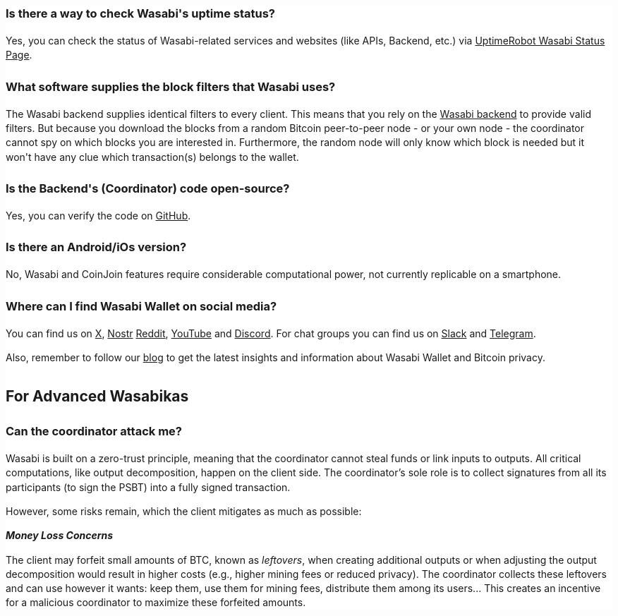 ### Is there a way to check Wasabi's uptime status?

Yes, you can check the status of Wasabi-related services and websites (like APIs, Backend, etc.) via [UptimeRobot Wasabi Status Page](https://stats.uptimerobot.com/YQqGyUL8A7).

### What software supplies the block filters that Wasabi uses?

The Wasabi backend supplies identical filters to every client.
This means that you rely on the [Wasabi backend](https://github.com/WalletWasabi/WalletWasabi/tree/master/WalletWasabi.Backend) to provide valid filters.
But because you download the blocks from a random Bitcoin peer-to-peer node - or your own node - the coordinator cannot spy on which blocks you are interested in.
Furthermore, the random node will only know which block is needed but it won't have any clue which transaction(s) belongs to the wallet.

### Is the Backend's (Coordinator) code open-source?

Yes, you can verify the code on [GitHub](https://github.com/WalletWasabi/WalletWasabi/tree/master/WalletWasabi.Backend).

### Is there an Android/iOs version?

No, Wasabi and CoinJoin features require considerable computational power, not currently replicable on a smartphone.

### Where can I find Wasabi Wallet on social media?

You can find us on [X](https://x.com/wasabiwallet), [Nostr](https://njump.me/npub1jw7scmeuewhywwytqxkxec9jcqf3znw2fsyddcn3948lw9q950ps9y35fg) [Reddit](https://www.reddit.com/r/WasabiWallet/), [YouTube](https://www.youtube.com/c/WasabiWallet) and [Discord](https://discord.com/invite/nm7YHEZnJs).
For chat groups you can find us on [Slack](https://join.slack.com/t/tumblebit/shared_invite/enQtNjQ1MTQ2NzQ1ODI0LWIzOTg5YTM3YmNkOTg1NjZmZTQ3NmM1OTAzYmQyYzk1M2M0MTdlZDk2OTQwNzFiNTg1ZmExNzM0NjgzY2M0Yzg) and [Telegram](https://t.me/WasabiWallet).

Also, remember to follow our [blog](https://blog.wasabiwallet.io) to get the latest insights and information about Wasabi Wallet and Bitcoin privacy.

## For Advanced Wasabikas

### Can the coordinator attack me?

Wasabi is built on a zero-trust principle, meaning that the coordinator cannot steal funds or link inputs to outputs.
All critical computations, like output decomposition, happen on the client side. 
The coordinator’s sole role is to collect signatures from all its participants (to sign the PSBT) into a fully signed transaction.

However, some risks remain, which the client mitigates as much as possible:

_**Money Loss Concerns**_

The client may forfeit small amounts of BTC, known as _leftovers_, when creating additional outputs or when adjusting the output decomposition would result in higher costs (e.g., higher mining fees or reduced privacy).
The coordinator collects these leftovers and can use however it wants: keep them, use them for mining fees, distribute them among its users... 
This creates an incentive for a malicious coordinator to maximize these forfeited amounts. 

